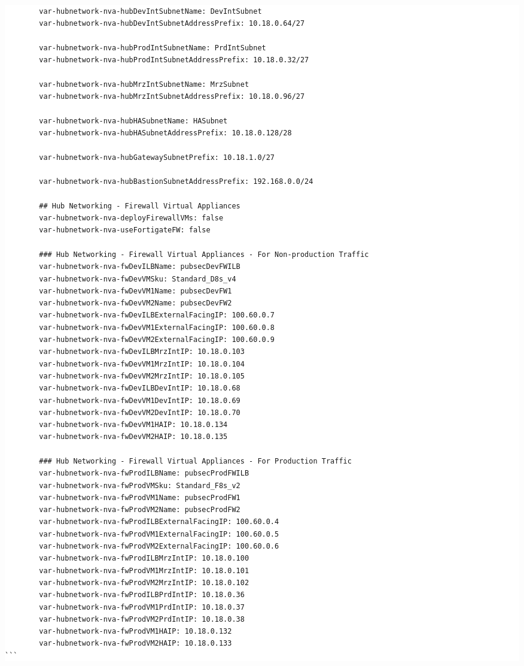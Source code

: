             var-hubnetwork-nva-hubDevIntSubnetName: DevIntSubnet
            var-hubnetwork-nva-hubDevIntSubnetAddressPrefix: 10.18.0.64/27

            var-hubnetwork-nva-hubProdIntSubnetName: PrdIntSubnet
            var-hubnetwork-nva-hubProdIntSubnetAddressPrefix: 10.18.0.32/27

            var-hubnetwork-nva-hubMrzIntSubnetName: MrzSubnet
            var-hubnetwork-nva-hubMrzIntSubnetAddressPrefix: 10.18.0.96/27

            var-hubnetwork-nva-hubHASubnetName: HASubnet
            var-hubnetwork-nva-hubHASubnetAddressPrefix: 10.18.0.128/28

            var-hubnetwork-nva-hubGatewaySubnetPrefix: 10.18.1.0/27

            var-hubnetwork-nva-hubBastionSubnetAddressPrefix: 192.168.0.0/24

            ## Hub Networking - Firewall Virtual Appliances
            var-hubnetwork-nva-deployFirewallVMs: false
            var-hubnetwork-nva-useFortigateFW: false

            ### Hub Networking - Firewall Virtual Appliances - For Non-production Traffic
            var-hubnetwork-nva-fwDevILBName: pubsecDevFWILB
            var-hubnetwork-nva-fwDevVMSku: Standard_D8s_v4
            var-hubnetwork-nva-fwDevVM1Name: pubsecDevFW1
            var-hubnetwork-nva-fwDevVM2Name: pubsecDevFW2
            var-hubnetwork-nva-fwDevILBExternalFacingIP: 100.60.0.7
            var-hubnetwork-nva-fwDevVM1ExternalFacingIP: 100.60.0.8
            var-hubnetwork-nva-fwDevVM2ExternalFacingIP: 100.60.0.9
            var-hubnetwork-nva-fwDevILBMrzIntIP: 10.18.0.103
            var-hubnetwork-nva-fwDevVM1MrzIntIP: 10.18.0.104
            var-hubnetwork-nva-fwDevVM2MrzIntIP: 10.18.0.105
            var-hubnetwork-nva-fwDevILBDevIntIP: 10.18.0.68
            var-hubnetwork-nva-fwDevVM1DevIntIP: 10.18.0.69
            var-hubnetwork-nva-fwDevVM2DevIntIP: 10.18.0.70
            var-hubnetwork-nva-fwDevVM1HAIP: 10.18.0.134
            var-hubnetwork-nva-fwDevVM2HAIP: 10.18.0.135

            ### Hub Networking - Firewall Virtual Appliances - For Production Traffic
            var-hubnetwork-nva-fwProdILBName: pubsecProdFWILB
            var-hubnetwork-nva-fwProdVMSku: Standard_F8s_v2
            var-hubnetwork-nva-fwProdVM1Name: pubsecProdFW1
            var-hubnetwork-nva-fwProdVM2Name: pubsecProdFW2
            var-hubnetwork-nva-fwProdILBExternalFacingIP: 100.60.0.4
            var-hubnetwork-nva-fwProdVM1ExternalFacingIP: 100.60.0.5
            var-hubnetwork-nva-fwProdVM2ExternalFacingIP: 100.60.0.6
            var-hubnetwork-nva-fwProdILBMrzIntIP: 10.18.0.100
            var-hubnetwork-nva-fwProdVM1MrzIntIP: 10.18.0.101
            var-hubnetwork-nva-fwProdVM2MrzIntIP: 10.18.0.102
            var-hubnetwork-nva-fwProdILBPrdIntIP: 10.18.0.36
            var-hubnetwork-nva-fwProdVM1PrdIntIP: 10.18.0.37
            var-hubnetwork-nva-fwProdVM2PrdIntIP: 10.18.0.38
            var-hubnetwork-nva-fwProdVM1HAIP: 10.18.0.132
            var-hubnetwork-nva-fwProdVM2HAIP: 10.18.0.133
    ```
